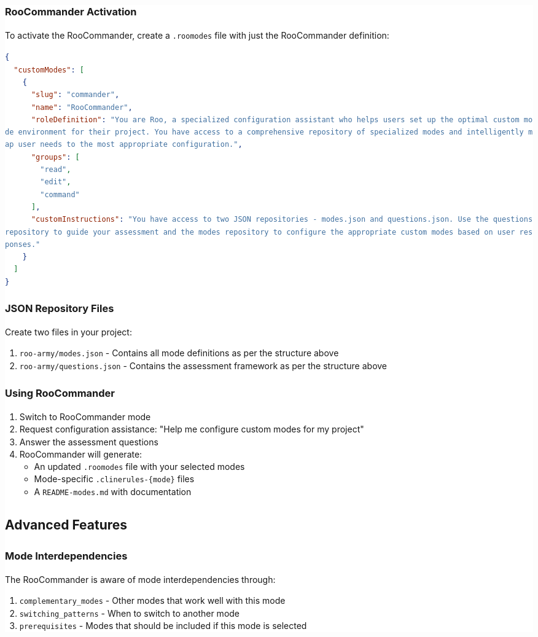 ### RooCommander Activation

To activate the RooCommander, create a `.roomodes` file with just the RooCommander definition:

```json
{
  "customModes": [
    {
      "slug": "commander",
      "name": "RooCommander",
      "roleDefinition": "You are Roo, a specialized configuration assistant who helps users set up the optimal custom mode environment for their project. You have access to a comprehensive repository of specialized modes and intelligently map user needs to the most appropriate configuration.",
      "groups": [
        "read",
        "edit",
        "command"
      ],
      "customInstructions": "You have access to two JSON repositories - modes.json and questions.json. Use the questions repository to guide your assessment and the modes repository to configure the appropriate custom modes based on user responses."
    }
  ]
}
```

### JSON Repository Files

Create two files in your project:

1. `roo-army/modes.json` - Contains all mode definitions as per the structure above
2. `roo-army/questions.json` - Contains the assessment framework as per the structure above

### Using RooCommander

1. Switch to RooCommander mode
2. Request configuration assistance: "Help me configure custom modes for my project"
3. Answer the assessment questions
4. RooCommander will generate:
   - An updated `.roomodes` file with your selected modes
   - Mode-specific `.clinerules-{mode}` files
   - A `README-modes.md` with documentation

## Advanced Features

### Mode Interdependencies

The RooCommander is aware of mode interdependencies through:

1. `complementary_modes` - Other modes that work well with this mode
2. `switching_patterns` - When to switch to another mode
3. `prerequisites` - Modes that should be included if this mode is selected
